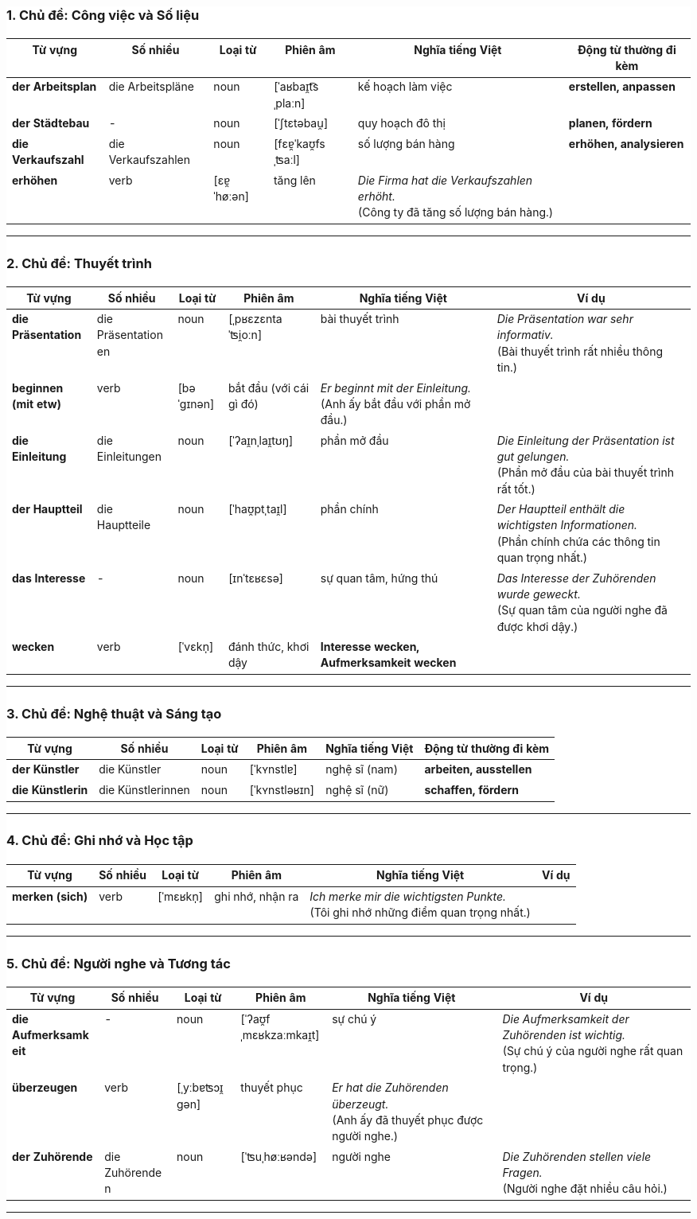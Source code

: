 ### **1. Chủ đề: Công việc và Số liệu**

| **Từ vựng**          | **Số nhiều**       | **Loại từ** | **Phiên âm**       | **Nghĩa tiếng Việt**                                                                 | **Động từ thường đi kèm** |
| -------------------- | ------------------ | ----------- | ------------------ | ------------------------------------------------------------------------------------ | ------------------------- |
| **der Arbeitsplan**  | die Arbeitspläne   | noun        | [ˈaʁbaɪ̯t͡sˌplaːn] | kế hoạch làm việc                                                                    | **erstellen, anpassen**   |
| **der Städtebau**    | -                  | noun        | [ˈʃtɛtəbau̯]       | quy hoạch đô thị                                                                     | **planen, fördern**       |
| **die Verkaufszahl** | die Verkaufszahlen | noun        | [fɛɐ̯ˈkaʊ̯fsˌʦaːl] | số lượng bán hàng                                                                    | **erhöhen, analysieren**  |
| **erhöhen**          | verb               | [ɛɐ̯ˈhøːən] | tăng lên           | _Die Firma hat die Verkaufszahlen erhöht._  <br>(Công ty đã tăng số lượng bán hàng.) |                           |

---

### **2. Chủ đề: Thuyết trình**

|**Từ vựng**|**Số nhiều**|**Loại từ**|**Phiên âm**|**Nghĩa tiếng Việt**|**Ví dụ**|
|---|---|---|---|---|---|
|**die Präsentation**|die Präsentationen|noun|[ˌpʁɛzɛntaˈʦi̯oːn]|bài thuyết trình|_Die Präsentation war sehr informativ._  <br>(Bài thuyết trình rất nhiều thông tin.)|
|**beginnen (mit etw)**|verb|[bəˈɡɪnən]|bắt đầu (với cái gì đó)|_Er beginnt mit der Einleitung._  <br>(Anh ấy bắt đầu với phần mở đầu.)||
|**die Einleitung**|die Einleitungen|noun|[ˈʔaɪ̯nˌlaɪ̯tʊŋ]|phần mở đầu|_Die Einleitung der Präsentation ist gut gelungen._  <br>(Phần mở đầu của bài thuyết trình rất tốt.)|
|**der Hauptteil**|die Hauptteile|noun|[ˈhaʊ̯ptˌtaɪ̯l]|phần chính|_Der Hauptteil enthält die wichtigsten Informationen._  <br>(Phần chính chứa các thông tin quan trọng nhất.)|
|**das Interesse**|-|noun|[ɪnˈtɛʁɛsə]|sự quan tâm, hứng thú|_Das Interesse der Zuhörenden wurde geweckt._  <br>(Sự quan tâm của người nghe đã được khơi dậy.)|
|**wecken**|verb|[ˈvɛkn̩]|đánh thức, khơi dậy|**Interesse wecken, Aufmerksamkeit wecken**||

---

### **3. Chủ đề: Nghệ thuật và Sáng tạo**

|**Từ vựng**|**Số nhiều**|**Loại từ**|**Phiên âm**|**Nghĩa tiếng Việt**|**Động từ thường đi kèm**|
|---|---|---|---|---|---|
|**der Künstler**|die Künstler|noun|[ˈkʏnstlɐ]|nghệ sĩ (nam)|**arbeiten, ausstellen**|
|**die Künstlerin**|die Künstlerinnen|noun|[ˈkʏnstləʁɪn]|nghệ sĩ (nữ)|**schaffen, fördern**|

---

### **4. Chủ đề: Ghi nhớ và Học tập**

|**Từ vựng**|**Số nhiều**|**Loại từ**|**Phiên âm**|**Nghĩa tiếng Việt**|**Ví dụ**|
|---|---|---|---|---|---|
|**merken (sich)**|verb|[ˈmɛʁkn̩]|ghi nhớ, nhận ra|_Ich merke mir die wichtigsten Punkte._  <br>(Tôi ghi nhớ những điểm quan trọng nhất.)||

---

### **5. Chủ đề: Người nghe và Tương tác**

|**Từ vựng**|**Số nhiều**|**Loại từ**|**Phiên âm**|**Nghĩa tiếng Việt**|**Ví dụ**|
|---|---|---|---|---|---|
|**die Aufmerksamkeit**|-|noun|[ˈʔaʊ̯fˌmɛʁkzaːmkaɪ̯t]|sự chú ý|_Die Aufmerksamkeit der Zuhörenden ist wichtig._  <br>(Sự chú ý của người nghe rất quan trọng.)|
|**überzeugen**|verb|[ˌyːbɐʦɔɪ̯ɡən]|thuyết phục|_Er hat die Zuhörenden überzeugt._  <br>(Anh ấy đã thuyết phục được người nghe.)||
|**der Zuhörende**|die Zuhörenden|noun|[ˈʦuˌhøːʁəndə]|người nghe|_Die Zuhörenden stellen viele Fragen._  <br>(Người nghe đặt nhiều câu hỏi.)|

---